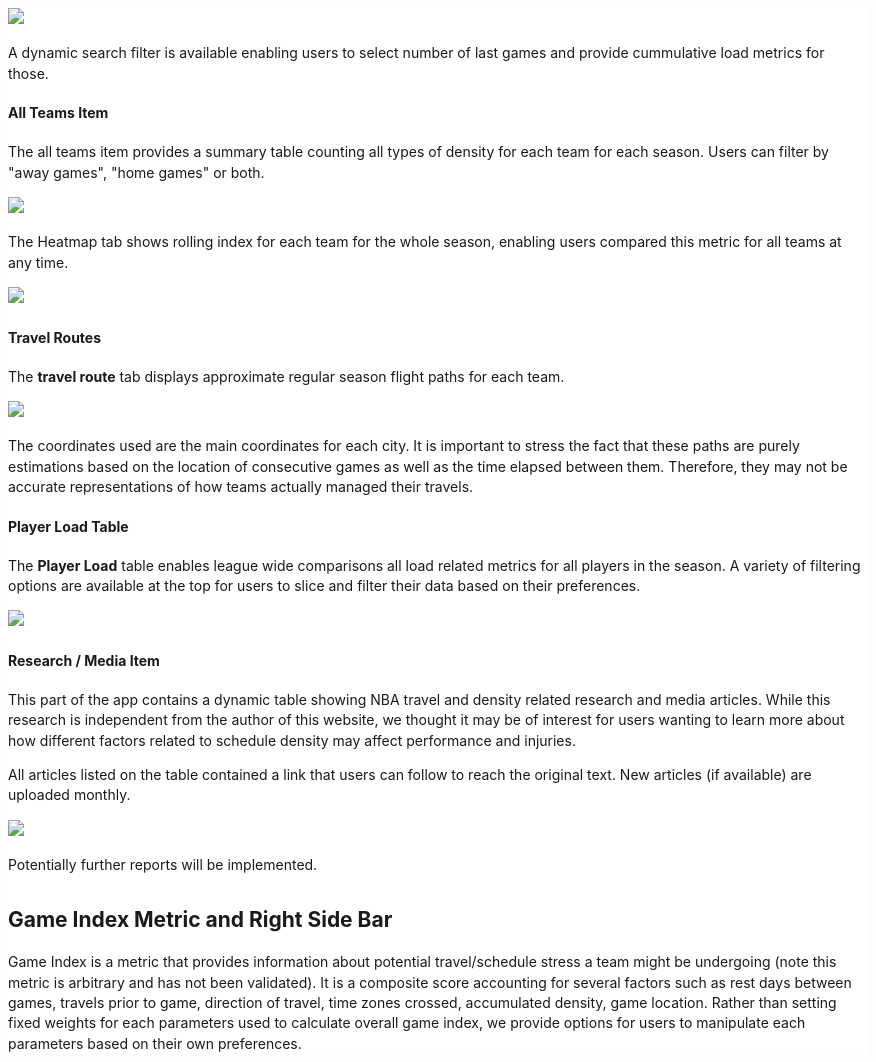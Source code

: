 ![](https://www.dropbox.com/s/tqoytpq6gchj0sd/playerLoad.png?raw=1)

A dynamic search filter is available enabling users to select number of last games and provide cummulative load metrics for those.

#### All Teams Item
The all teams item provides a summary table counting all types of density for each team for each season. Users can filter by "away games", "home games" or both.

![](https://www.dropbox.com/s/goxco2tcp6l7bzv/counts.png?raw=1)

The Heatmap tab shows rolling index for each team for the whole season, enabling users compared this metric for all teams at any time.

![](https://www.dropbox.com/s/9anz1wz0eih6apq/heatmap.png?raw=1)

#### Travel Routes
The **travel route** tab displays approximate regular season flight paths for each team.

![](https://www.dropbox.com/s/hbvbmeq0rg26mtt/routes.png?raw=1)

The coordinates used are the main coordinates for each city. It is important to stress the fact that these paths are purely estimations based on the location of consecutive games as well as the time elapsed between them. Therefore, they may not be accurate representations of how teams actually managed their travels.

#### Player Load Table
The **Player Load** table enables league wide comparisons all load related metrics for all players in the season. A variety of filtering options are available at the top for users to slice and filter their data based on their preferences.

![](https://www.dropbox.com/s/5gobdig5zjmdwk8/playerLoadtable.png?raw=1)  


#### Research / Media Item
This part of the app contains a dynamic table showing NBA travel and density related research and media articles. While this research is independent from the author of this website, we thought it may be of interest for users wanting to learn more about how different factors related to schedule density may affect performance and injuries. 

All articles listed on the table contained a link that users can follow to reach the original text. New articles (if available) are uploaded monthly. 

![](https://www.dropbox.com/s/sn7yobimrytpqex/research.png?raw=1)

Potentially further reports will be implemented.

## Game Index Metric and Right Side Bar
Game Index is a metric that provides information about potential travel/schedule stress a team might be undergoing (note this metric is arbitrary and has not been validated). It is a composite score accounting for several factors such as rest days between games, travels prior to game, direction of travel, time zones crossed, accumulated density, game location. Rather than setting fixed weights for each parameters used to calculate overall game index, we provide options for users to manipulate each parameters based on their own preferences.
